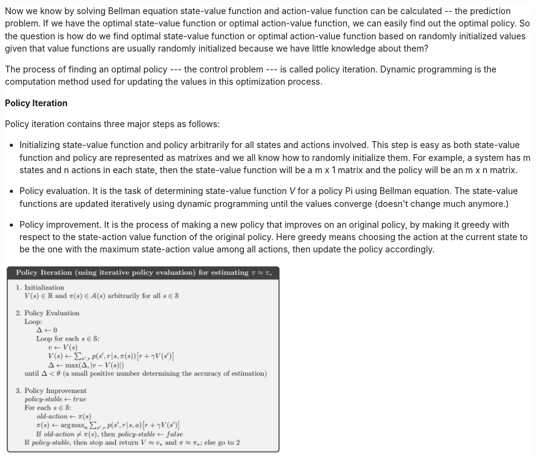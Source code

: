 Now we know by solving Bellman equation state-value function and action-value function can be calculated -- the prediction problem. If we have the optimal state-value function or optimal action-value function, we can easily find out the optimal policy. So the question is how do we find optimal state-value function or optimal action-value function based on randomly initialized values given that value functions are usually randomly initialized because we have little knowledge about them?

The process of finding an optimal policy --- the control problem --- is called policy iteration. Dynamic programming is the computation method used for updating the values in this optimization process.

**Policy Iteration**

Policy iteration contains three major steps as follows:

- Initializing state-value function and policy arbitrarily for all states and actions involved. This step is easy as both state-value function and policy are represented as matrixes and we all know how to randomly initialize them. For example, a system has m states and n actions in each state, then the state-value function will be a m x 1 matrix and the policy will be an m x n matrix.

- Policy evaluation. It is the task of determining state-value function *V* for a policy Pi using Bellman equation. The state-value functions are updated iteratively using dynamic programming until the values converge (doesn't change much anymore.)

- Policy improvement. It is the process of making a new policy that improves on an original policy, by making it greedy with respect to the state-action value function of the original policy. Here greedy means choosing the action at the current state to be the one with the maximum state-action value among all actions, then update the policy accordingly. 

[<img src="/assets/2021-01-02-16-48-24.png" width="450"/>](/assets/2021-01-02-16-48-24.png)
